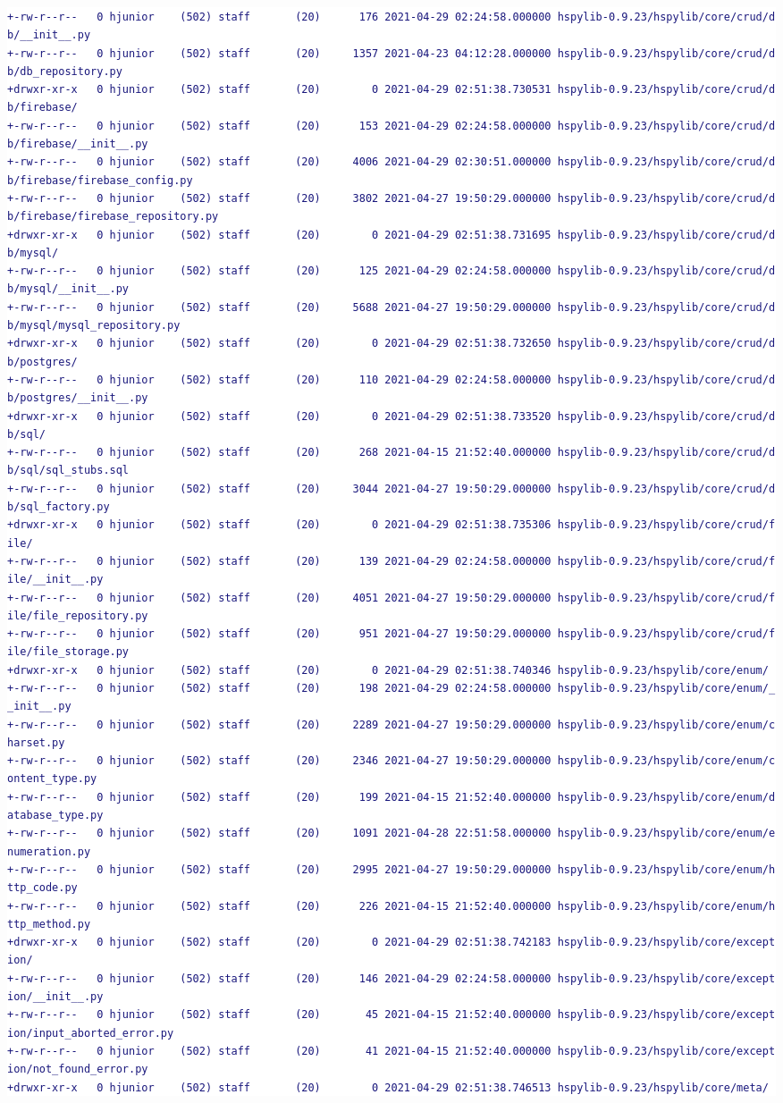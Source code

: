 ```diff
+-rw-r--r--   0 hjunior    (502) staff       (20)      176 2021-04-29 02:24:58.000000 hspylib-0.9.23/hspylib/core/crud/db/__init__.py
+-rw-r--r--   0 hjunior    (502) staff       (20)     1357 2021-04-23 04:12:28.000000 hspylib-0.9.23/hspylib/core/crud/db/db_repository.py
+drwxr-xr-x   0 hjunior    (502) staff       (20)        0 2021-04-29 02:51:38.730531 hspylib-0.9.23/hspylib/core/crud/db/firebase/
+-rw-r--r--   0 hjunior    (502) staff       (20)      153 2021-04-29 02:24:58.000000 hspylib-0.9.23/hspylib/core/crud/db/firebase/__init__.py
+-rw-r--r--   0 hjunior    (502) staff       (20)     4006 2021-04-29 02:30:51.000000 hspylib-0.9.23/hspylib/core/crud/db/firebase/firebase_config.py
+-rw-r--r--   0 hjunior    (502) staff       (20)     3802 2021-04-27 19:50:29.000000 hspylib-0.9.23/hspylib/core/crud/db/firebase/firebase_repository.py
+drwxr-xr-x   0 hjunior    (502) staff       (20)        0 2021-04-29 02:51:38.731695 hspylib-0.9.23/hspylib/core/crud/db/mysql/
+-rw-r--r--   0 hjunior    (502) staff       (20)      125 2021-04-29 02:24:58.000000 hspylib-0.9.23/hspylib/core/crud/db/mysql/__init__.py
+-rw-r--r--   0 hjunior    (502) staff       (20)     5688 2021-04-27 19:50:29.000000 hspylib-0.9.23/hspylib/core/crud/db/mysql/mysql_repository.py
+drwxr-xr-x   0 hjunior    (502) staff       (20)        0 2021-04-29 02:51:38.732650 hspylib-0.9.23/hspylib/core/crud/db/postgres/
+-rw-r--r--   0 hjunior    (502) staff       (20)      110 2021-04-29 02:24:58.000000 hspylib-0.9.23/hspylib/core/crud/db/postgres/__init__.py
+drwxr-xr-x   0 hjunior    (502) staff       (20)        0 2021-04-29 02:51:38.733520 hspylib-0.9.23/hspylib/core/crud/db/sql/
+-rw-r--r--   0 hjunior    (502) staff       (20)      268 2021-04-15 21:52:40.000000 hspylib-0.9.23/hspylib/core/crud/db/sql/sql_stubs.sql
+-rw-r--r--   0 hjunior    (502) staff       (20)     3044 2021-04-27 19:50:29.000000 hspylib-0.9.23/hspylib/core/crud/db/sql_factory.py
+drwxr-xr-x   0 hjunior    (502) staff       (20)        0 2021-04-29 02:51:38.735306 hspylib-0.9.23/hspylib/core/crud/file/
+-rw-r--r--   0 hjunior    (502) staff       (20)      139 2021-04-29 02:24:58.000000 hspylib-0.9.23/hspylib/core/crud/file/__init__.py
+-rw-r--r--   0 hjunior    (502) staff       (20)     4051 2021-04-27 19:50:29.000000 hspylib-0.9.23/hspylib/core/crud/file/file_repository.py
+-rw-r--r--   0 hjunior    (502) staff       (20)      951 2021-04-27 19:50:29.000000 hspylib-0.9.23/hspylib/core/crud/file/file_storage.py
+drwxr-xr-x   0 hjunior    (502) staff       (20)        0 2021-04-29 02:51:38.740346 hspylib-0.9.23/hspylib/core/enum/
+-rw-r--r--   0 hjunior    (502) staff       (20)      198 2021-04-29 02:24:58.000000 hspylib-0.9.23/hspylib/core/enum/__init__.py
+-rw-r--r--   0 hjunior    (502) staff       (20)     2289 2021-04-27 19:50:29.000000 hspylib-0.9.23/hspylib/core/enum/charset.py
+-rw-r--r--   0 hjunior    (502) staff       (20)     2346 2021-04-27 19:50:29.000000 hspylib-0.9.23/hspylib/core/enum/content_type.py
+-rw-r--r--   0 hjunior    (502) staff       (20)      199 2021-04-15 21:52:40.000000 hspylib-0.9.23/hspylib/core/enum/database_type.py
+-rw-r--r--   0 hjunior    (502) staff       (20)     1091 2021-04-28 22:51:58.000000 hspylib-0.9.23/hspylib/core/enum/enumeration.py
+-rw-r--r--   0 hjunior    (502) staff       (20)     2995 2021-04-27 19:50:29.000000 hspylib-0.9.23/hspylib/core/enum/http_code.py
+-rw-r--r--   0 hjunior    (502) staff       (20)      226 2021-04-15 21:52:40.000000 hspylib-0.9.23/hspylib/core/enum/http_method.py
+drwxr-xr-x   0 hjunior    (502) staff       (20)        0 2021-04-29 02:51:38.742183 hspylib-0.9.23/hspylib/core/exception/
+-rw-r--r--   0 hjunior    (502) staff       (20)      146 2021-04-29 02:24:58.000000 hspylib-0.9.23/hspylib/core/exception/__init__.py
+-rw-r--r--   0 hjunior    (502) staff       (20)       45 2021-04-15 21:52:40.000000 hspylib-0.9.23/hspylib/core/exception/input_aborted_error.py
+-rw-r--r--   0 hjunior    (502) staff       (20)       41 2021-04-15 21:52:40.000000 hspylib-0.9.23/hspylib/core/exception/not_found_error.py
+drwxr-xr-x   0 hjunior    (502) staff       (20)        0 2021-04-29 02:51:38.746513 hspylib-0.9.23/hspylib/core/meta/
```